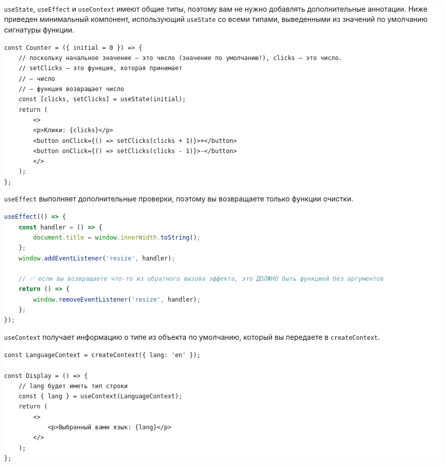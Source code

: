 `useState`, `useEffect` и `useContext` имеют общие типы, поэтому вам не нужно добавлять дополнительные аннотации. Ниже приведен минимальный компонент, использующий `useState` со всеми типами, выведенными из значений по умолчанию сигнатуры функции.

```tsx
const Counter = ({ initial = 0 }) => {
	// поскольку начальное значение — это число (значение по умолчанию!), clicks — это число.
	// setClicks — это функция, которая принимает
	// — число
	// — функция возвращает число
	const [clicks, setClicks] = useState(initial);
	return (
		<>
		<p>Клики: {clicks}</p>
		<button onClick={() => setClicks(clicks + 1)}>+</button>
		<button onClick={() => setClicks(clicks - 1)}>-</button>
		</>
	);
};
```

`useEffect` выполняет дополнительные проверки, поэтому вы возвращаете только функции очистки.

```typescript
useEffect(() => {
	const handler = () => {
		document.title = window.innerWidth.toString();
	};
	window.addEventListener('resize', handler);

	// ✅ если вы возвращаете что-то из обратного вызова эффекта, это ДОЛЖНО быть функцией без аргументов
	return () => {
		window.removeEventListener('resize', handler);
	};
});
```

`useContext` получает информацию о типе из объекта по умолчанию, который вы передаете в `createContext`.

```tsx
const LanguageContext = createContext({ lang: 'en' });

const Display = () => {
	// lang будет иметь тип строки
	const { lang } = useContext(LanguageContext);
	return (
		<>
			<p>Выбранный вами язык: {lang}</p>
		</>
	);
};
```

